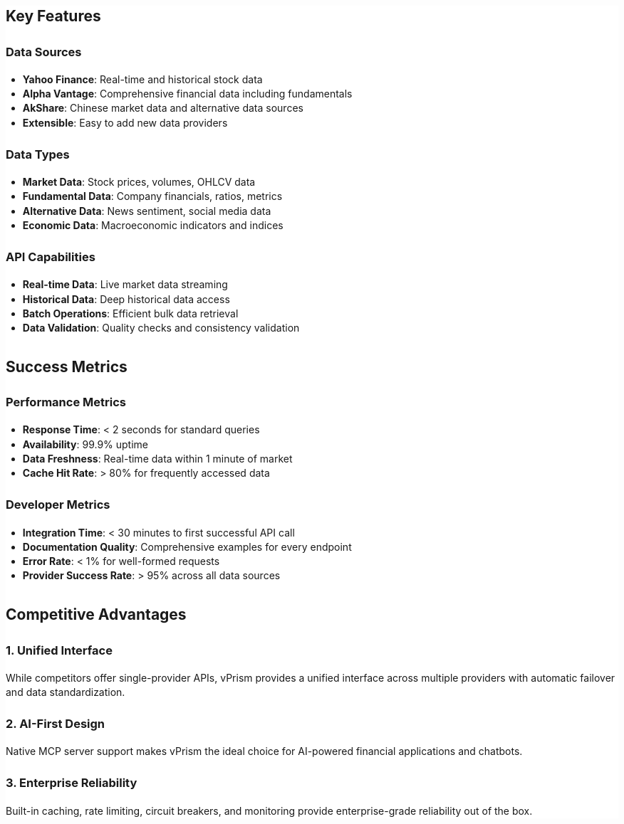 ## Key Features

### Data Sources
- **Yahoo Finance**: Real-time and historical stock data
- **Alpha Vantage**: Comprehensive financial data including fundamentals
- **AkShare**: Chinese market data and alternative data sources
- **Extensible**: Easy to add new data providers

### Data Types
- **Market Data**: Stock prices, volumes, OHLCV data
- **Fundamental Data**: Company financials, ratios, metrics
- **Alternative Data**: News sentiment, social media data
- **Economic Data**: Macroeconomic indicators and indices

### API Capabilities
- **Real-time Data**: Live market data streaming
- **Historical Data**: Deep historical data access
- **Batch Operations**: Efficient bulk data retrieval
- **Data Validation**: Quality checks and consistency validation

## Success Metrics

### Performance Metrics
- **Response Time**: < 2 seconds for standard queries
- **Availability**: 99.9% uptime
- **Data Freshness**: Real-time data within 1 minute of market
- **Cache Hit Rate**: > 80% for frequently accessed data

### Developer Metrics
- **Integration Time**: < 30 minutes to first successful API call
- **Documentation Quality**: Comprehensive examples for every endpoint
- **Error Rate**: < 1% for well-formed requests
- **Provider Success Rate**: > 95% across all data sources

## Competitive Advantages

### 1. Unified Interface
While competitors offer single-provider APIs, vPrism provides a unified interface across multiple providers with automatic failover and data standardization.

### 2. AI-First Design
Native MCP server support makes vPrism the ideal choice for AI-powered financial applications and chatbots.

### 3. Enterprise Reliability
Built-in caching, rate limiting, circuit breakers, and monitoring provide enterprise-grade reliability out of the box.
